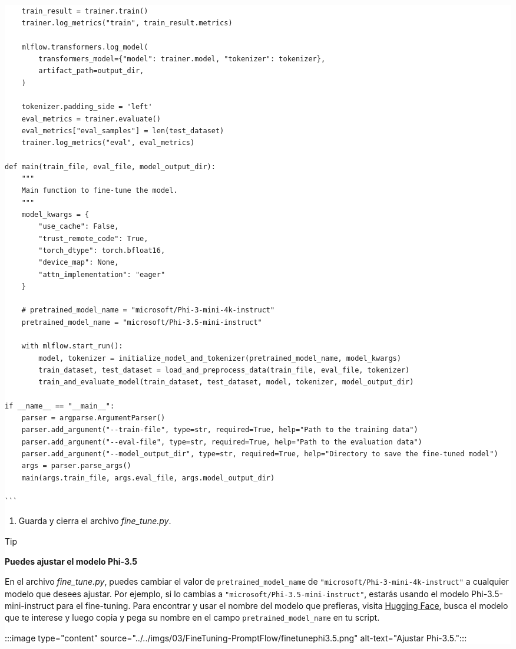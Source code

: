         train_result = trainer.train()
        trainer.log_metrics("train", train_result.metrics)

        mlflow.transformers.log_model(
            transformers_model={"model": trainer.model, "tokenizer": tokenizer},
            artifact_path=output_dir,
        )

        tokenizer.padding_side = 'left'
        eval_metrics = trainer.evaluate()
        eval_metrics["eval_samples"] = len(test_dataset)
        trainer.log_metrics("eval", eval_metrics)

    def main(train_file, eval_file, model_output_dir):
        """
        Main function to fine-tune the model.
        """
        model_kwargs = {
            "use_cache": False,
            "trust_remote_code": True,
            "torch_dtype": torch.bfloat16,
            "device_map": None,
            "attn_implementation": "eager"
        }

        # pretrained_model_name = "microsoft/Phi-3-mini-4k-instruct"
        pretrained_model_name = "microsoft/Phi-3.5-mini-instruct"

        with mlflow.start_run():
            model, tokenizer = initialize_model_and_tokenizer(pretrained_model_name, model_kwargs)
            train_dataset, test_dataset = load_and_preprocess_data(train_file, eval_file, tokenizer)
            train_and_evaluate_model(train_dataset, test_dataset, model, tokenizer, model_output_dir)

    if __name__ == "__main__":
        parser = argparse.ArgumentParser()
        parser.add_argument("--train-file", type=str, required=True, help="Path to the training data")
        parser.add_argument("--eval-file", type=str, required=True, help="Path to the evaluation data")
        parser.add_argument("--model_output_dir", type=str, required=True, help="Directory to save the fine-tuned model")
        args = parser.parse_args()
        main(args.train_file, args.eval_file, args.model_output_dir)

    ```

1. Guarda y cierra el archivo *fine_tune.py*.

> [!TIP]
> **Puedes ajustar el modelo Phi-3.5**
>
> En el archivo *fine_tune.py*, puedes cambiar el valor de `pretrained_model_name` de `"microsoft/Phi-3-mini-4k-instruct"` a cualquier modelo que desees ajustar. Por ejemplo, si lo cambias a `"microsoft/Phi-3.5-mini-instruct"`, estarás usando el modelo Phi-3.5-mini-instruct para el fine-tuning. Para encontrar y usar el nombre del modelo que prefieras, visita [Hugging Face](https://huggingface.co/), busca el modelo que te interese y luego copia y pega su nombre en el campo `pretrained_model_name` en tu script.
>
> :::image type="content" source="../../imgs/03/FineTuning-PromptFlow/finetunephi3.5.png" alt-text="Ajustar Phi-3.5.":::
>
